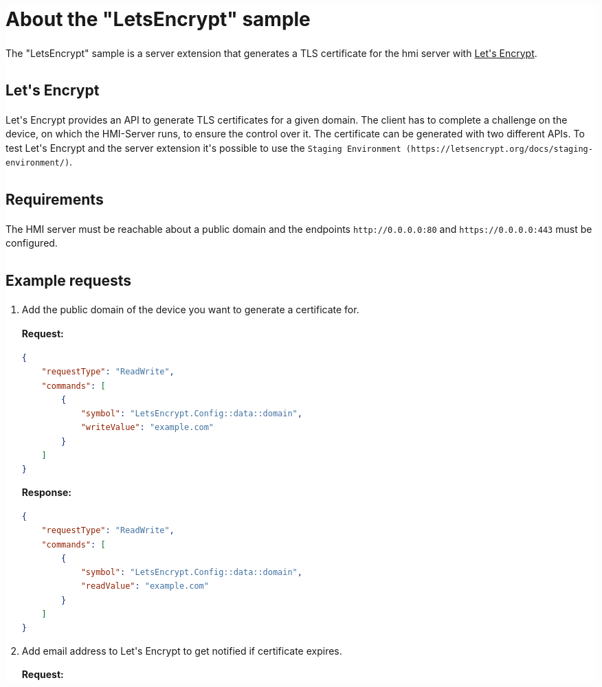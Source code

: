 # About the "LetsEncrypt" sample

The "LetsEncrypt" sample is a server extension that generates a TLS
certificate for the hmi server with [Let's Encrypt](https://letsencrypt.org/).

## Let's Encrypt

Let's Encrypt provides an API to generate TLS certificates for a given domain. The client has to complete a challenge on the device, on which the HMI-Server runs, to ensure the control over it. The certificate can be generated with two different APIs. To test Let's Encrypt and the server extension it's possible to use the `Staging Environment (https://letsencrypt.org/docs/staging-environment/)`.

## Requirements

The HMI server must be reachable about a public domain and the endpoints `http://0.0.0.0:80` and `https://0.0.0.0:443` must be configured.

## Example requests

1. Add the public domain of the device you want to generate a certificate for.

    **Request:**

    ````json
    {
        "requestType": "ReadWrite",
        "commands": [
            {
                "symbol": "LetsEncrypt.Config::data::domain",
                "writeValue": "example.com"
            }
        ]
    }
    ````

    **Response:**

    ````json
    {
        "requestType": "ReadWrite",
        "commands": [
            {
                "symbol": "LetsEncrypt.Config::data::domain",
                "readValue": "example.com"
            }
        ]
    }
    ````

1. Add email address to Let's Encrypt to get notified if certificate expires.

    **Request:**
